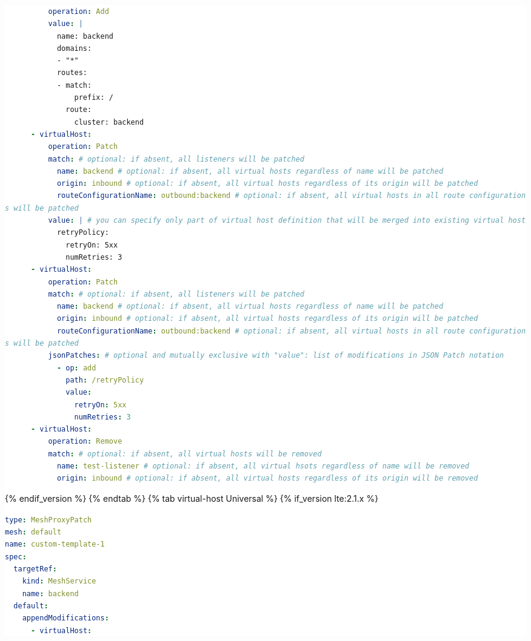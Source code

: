 ```yaml
          operation: Add
          value: |
            name: backend
            domains:
            - "*"
            routes:
            - match:
                prefix: /
              route:
                cluster: backend
      - virtualHost:
          operation: Patch
          match: # optional: if absent, all listeners will be patched
            name: backend # optional: if absent, all virtual hosts regardless of name will be patched
            origin: inbound # optional: if absent, all virtual hosts regardless of its origin will be patched
            routeConfigurationName: outbound:backend # optional: if absent, all virtual hosts in all route configurations will be patched
          value: | # you can specify only part of virtual host definition that will be merged into existing virtual host
            retryPolicy:
              retryOn: 5xx
              numRetries: 3
      - virtualHost:
          operation: Patch
          match: # optional: if absent, all listeners will be patched
            name: backend # optional: if absent, all virtual hosts regardless of name will be patched
            origin: inbound # optional: if absent, all virtual hosts regardless of its origin will be patched
            routeConfigurationName: outbound:backend # optional: if absent, all virtual hosts in all route configurations will be patched
          jsonPatches: # optional and mutually exclusive with "value": list of modifications in JSON Patch notation
            - op: add
              path: /retryPolicy
              value:
                retryOn: 5xx
                numRetries: 3
      - virtualHost:
          operation: Remove
          match: # optional: if absent, all virtual hosts will be removed
            name: test-listener # optional: if absent, all virtual hsots regardless of name will be removed
            origin: inbound # optional: if absent, all virtual hosts regardless of its origin will be removed
```
{% endif_version %}
{% endtab %}
{% tab virtual-host Universal %}
{% if_version lte:2.1.x %}
```yaml
type: MeshProxyPatch
mesh: default
name: custom-template-1
spec:
  targetRef:
    kind: MeshService
    name: backend
  default:
    appendModifications:
      - virtualHost:
```